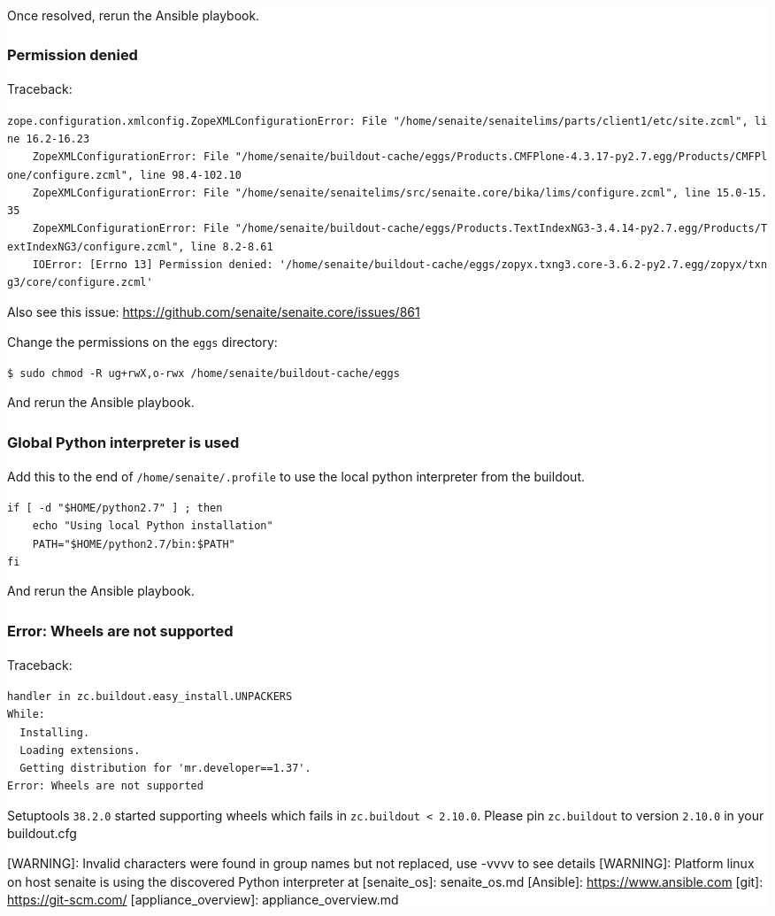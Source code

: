 Once resolved, rerun the Ansible playbook.

### Permission denied

Traceback:

```
zope.configuration.xmlconfig.ZopeXMLConfigurationError: File "/home/senaite/senaitelims/parts/client1/etc/site.zcml", line 16.2-16.23
    ZopeXMLConfigurationError: File "/home/senaite/buildout-cache/eggs/Products.CMFPlone-4.3.17-py2.7.egg/Products/CMFPlone/configure.zcml", line 98.4-102.10
    ZopeXMLConfigurationError: File "/home/senaite/senaitelims/src/senaite.core/bika/lims/configure.zcml", line 15.0-15.35
    ZopeXMLConfigurationError: File "/home/senaite/buildout-cache/eggs/Products.TextIndexNG3-3.4.14-py2.7.egg/Products/TextIndexNG3/configure.zcml", line 8.2-8.61
    IOError: [Errno 13] Permission denied: '/home/senaite/buildout-cache/eggs/zopyx.txng3.core-3.6.2-py2.7.egg/zopyx/txng3/core/configure.zcml'
```

Also see this issue: https://github.com/senaite/senaite.core/issues/861

Change the permissions on the `eggs` directory:

```shell
$ sudo chmod -R ug+rwX,o-rwx /home/senaite/buildout-cache/eggs
```
    

And rerun the Ansible playbook.

### Global Python interpreter is used

Add this to the end of `/home/senaite/.profile` to use the local python
interpreter from the buildout.

    if [ -d "$HOME/python2.7" ] ; then
        echo "Using local Python installation"
        PATH="$HOME/python2.7/bin:$PATH"
    fi

And rerun the Ansible playbook.

### Error: Wheels are not supported

Traceback:

```
handler in zc.buildout.easy_install.UNPACKERS
While:
  Installing.
  Loading extensions.
  Getting distribution for 'mr.developer==1.37'.
Error: Wheels are not supported
```

Setuptools `38.2.0` started supporting wheels which fails
in `zc.buildout < 2.10.0`. Please pin `zc.buildout` to version `2.10.0` in your
buildout.cfg


[WARNING]: Invalid characters were found in group names but not replaced, use -vvvv to see details
[WARNING]: Platform linux on host senaite is using the discovered Python interpreter at
[senaite_os]: senaite_os.md
[Ansible]: https://www.ansible.com
[git]: https://git-scm.com/
[appliance_overview]: appliance_overview.md